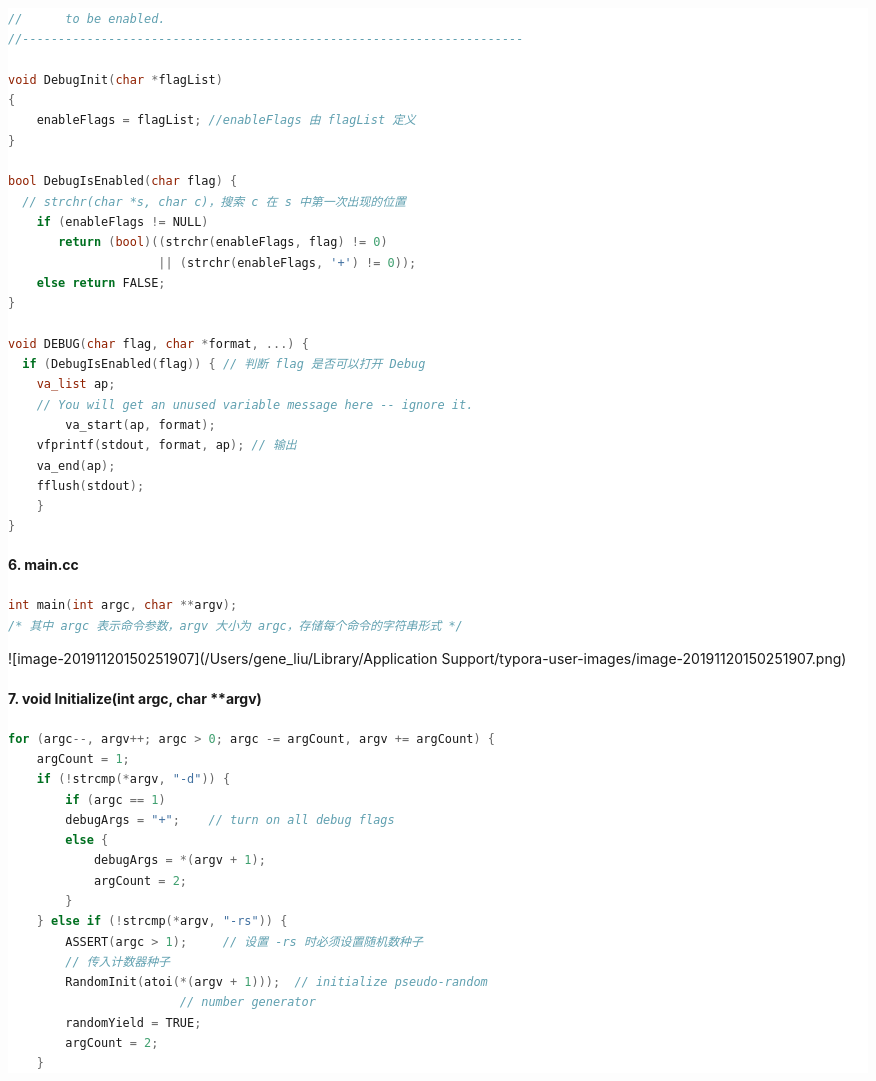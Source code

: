 ```cpp
//		to be enabled.
//----------------------------------------------------------------------

void DebugInit(char *flagList)
{
    enableFlags = flagList; //enableFlags 由 flagList 定义
}

bool DebugIsEnabled(char flag) {
  // strchr(char *s, char c)，搜索 c 在 s 中第一次出现的位置
    if (enableFlags != NULL)
       return (bool)((strchr(enableFlags, flag) != 0) 
                     || (strchr(enableFlags, '+') != 0));
    else return FALSE;
}

void DEBUG(char flag, char *format, ...) {
  if (DebugIsEnabled(flag)) { // 判断 flag 是否可以打开 Debug
    va_list ap; 
    // You will get an unused variable message here -- ignore it.
		va_start(ap, format);
    vfprintf(stdout, format, ap); // 输出
    va_end(ap);
    fflush(stdout);
	}
}
```



#### 6. main.cc

```cpp
int main(int argc, char **argv);
/* 其中 argc 表示命令参数，argv 大小为 argc，存储每个命令的字符串形式 */
```

![image-20191120150251907](/Users/gene_liu/Library/Application Support/typora-user-images/image-20191120150251907.png)





#### 7. void Initialize(int argc, char **argv)

```cpp
for (argc--, argv++; argc > 0; argc -= argCount, argv += argCount) {
	argCount = 1;
	if (!strcmp(*argv, "-d")) {
	    if (argc == 1)
		debugArgs = "+";	// turn on all debug flags
	    else {
	    	debugArgs = *(argv + 1);
	    	argCount = 2;
	    }
	} else if (!strcmp(*argv, "-rs")) {
	    ASSERT(argc > 1);     // 设置 -rs 时必须设置随机数种子
	    // 传入计数器种子
        RandomInit(atoi(*(argv + 1)));	// initialize pseudo-random
						// number generator
	    randomYield = TRUE;
	    argCount = 2;
	}
```
